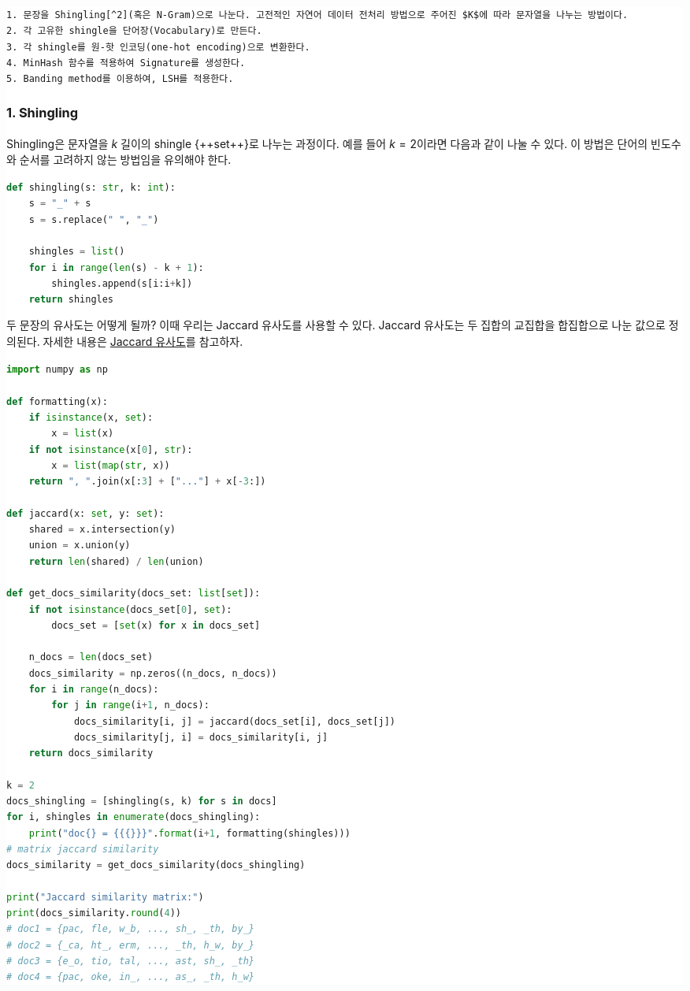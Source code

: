     1. 문장을 Shingling[^2](혹은 N-Gram)으로 나눈다. 고전적인 자연어 데이터 전처리 방법으로 주어진 $K$에 따라 문자열을 나누는 방법이다. 
    2. 각 고유한 shingle을 단어장(Vocabulary)로 만든다.
    3. 각 shingle를 원-핫 인코딩(one-hot encoding)으로 변환한다.
    4. MinHash 함수를 적용하여 Signature를 생성한다.
    5. Banding method를 이용하여, LSH를 적용한다.

[^2]: [Shingling - Wikipedia](https://en.wikipedia.org/wiki/W-shingling)

### 1. Shingling

Shingling은 문자열을 $k$ 길이의 shingle {++set++}로 나누는 과정이다. 예를 들어 $k=2$이라면 다음과 같이 나눌 수 있다. 이 방법은 단어의 빈도수와 순서를 고려하지 않는 방법임을 유의해야 한다.

```py title="W-Shingling"
def shingling(s: str, k: int):
    s = "_" + s
    s = s.replace(" ", "_")

    shingles = list()
    for i in range(len(s) - k + 1):
        shingles.append(s[i:i+k])
    return shingles
```

두 문장의 유사도는 어떻게 될까? 이때 우리는 Jaccard 유사도를 사용할 수 있다. Jaccard 유사도는 두 집합의 교집합을 합집합으로 나눈 값으로 정의된다. 자세한 내용은 [Jaccard 유사도](../math/2023-12-21-similarity.md/#jaccard-similarity)를 참고하자. 


```py title="W-Shinling Result"
import numpy as np

def formatting(x):
    if isinstance(x, set):
        x = list(x)
    if not isinstance(x[0], str):
        x = list(map(str, x))
    return ", ".join(x[:3] + ["..."] + x[-3:])

def jaccard(x: set, y: set):
    shared = x.intersection(y)
    union = x.union(y)
    return len(shared) / len(union)

def get_docs_similarity(docs_set: list[set]):
    if not isinstance(docs_set[0], set):
        docs_set = [set(x) for x in docs_set]

    n_docs = len(docs_set)
    docs_similarity = np.zeros((n_docs, n_docs)) 
    for i in range(n_docs):
        for j in range(i+1, n_docs):
            docs_similarity[i, j] = jaccard(docs_set[i], docs_set[j])
            docs_similarity[j, i] = docs_similarity[i, j]
    return docs_similarity

k = 2
docs_shingling = [shingling(s, k) for s in docs]
for i, shingles in enumerate(docs_shingling):
    print("doc{} = {{{}}}".format(i+1, formatting(shingles)))
# matrix jaccard similarity
docs_similarity = get_docs_similarity(docs_shingling)

print("Jaccard similarity matrix:")
print(docs_similarity.round(4))
# doc1 = {pac, fle, w_b, ..., sh_, _th, by_}
# doc2 = {_ca, ht_, erm, ..., _th, h_w, by_}
# doc3 = {e_o, tio, tal, ..., ast, sh_, _th}
# doc4 = {pac, oke, in_, ..., as_, _th, h_w}
```

[^1]: [Hash Function - Wikipedia](https://ko.wikipedia.org/wiki/해시_함수)